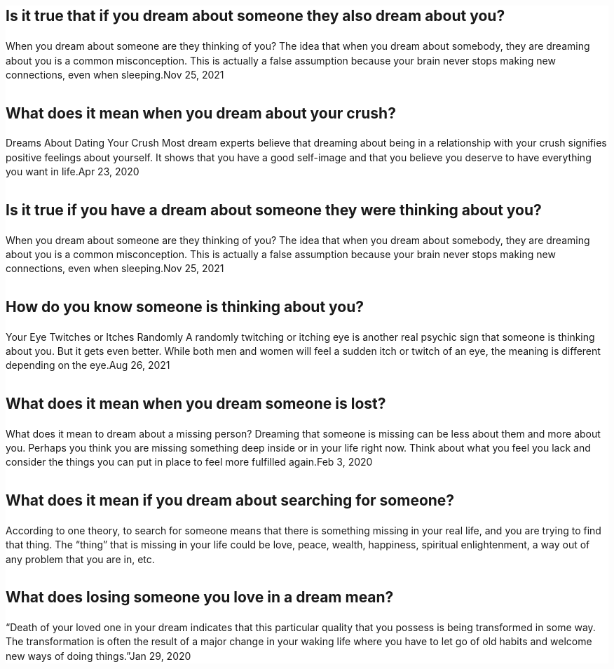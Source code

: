 ## Is it true that if you dream about someone they also dream about you?
When you dream about someone are they thinking of you? The idea that when you dream about somebody, they are dreaming about you is a common misconception. This is actually a false assumption because your brain never stops making new connections, even when sleeping.Nov 25, 2021

## What does it mean when you dream about your crush?
Dreams About Dating Your Crush Most dream experts believe that dreaming about being in a relationship with your crush signifies positive feelings about yourself. It shows that you have a good self-image and that you believe you deserve to have everything you want in life.Apr 23, 2020

## Is it true if you have a dream about someone they were thinking about you?
When you dream about someone are they thinking of you? The idea that when you dream about somebody, they are dreaming about you is a common misconception. This is actually a false assumption because your brain never stops making new connections, even when sleeping.Nov 25, 2021

## How do you know someone is thinking about you?
Your Eye Twitches or Itches Randomly A randomly twitching or itching eye is another real psychic sign that someone is thinking about you. But it gets even better. While both men and women will feel a sudden itch or twitch of an eye, the meaning is different depending on the eye.Aug 26, 2021

## What does it mean when you dream someone is lost?
What does it mean to dream about a missing person? Dreaming that someone is missing can be less about them and more about you. Perhaps you think you are missing something deep inside or in your life right now. Think about what you feel you lack and consider the things you can put in place to feel more fulfilled again.Feb 3, 2020

## What does it mean if you dream about searching for someone?
According to one theory, to search for someone means that there is something missing in your real life, and you are trying to find that thing. The “thing” that is missing in your life could be love, peace, wealth, happiness, spiritual enlightenment, a way out of any problem that you are in, etc.

## What does losing someone you love in a dream mean?
“Death of your loved one in your dream indicates that this particular quality that you possess is being transformed in some way. The transformation is often the result of a major change in your waking life where you have to let go of old habits and welcome new ways of doing things.”Jan 29, 2020

